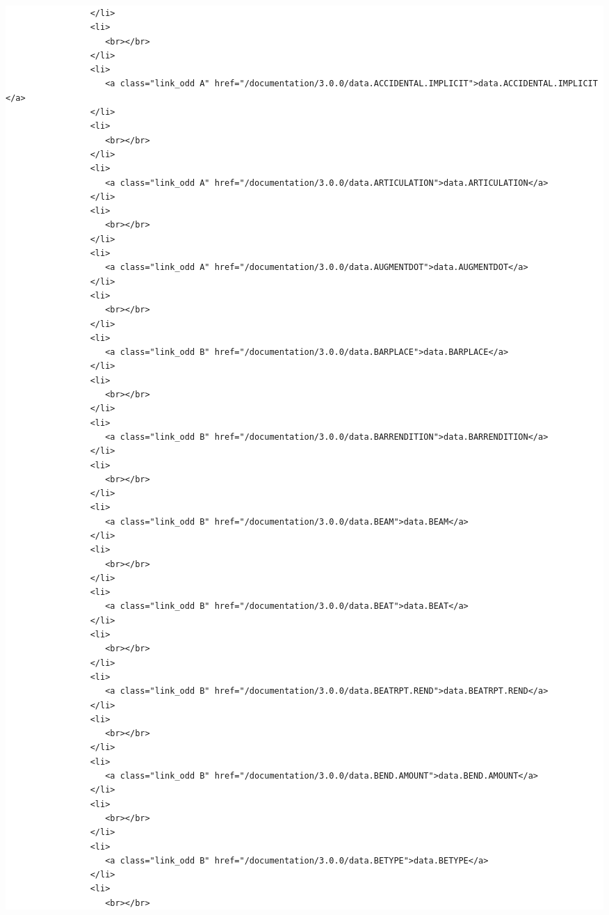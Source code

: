                      </li>
                     <li>
                        <br></br>
                     </li>
                     <li>
                        <a class="link_odd A" href="/documentation/3.0.0/data.ACCIDENTAL.IMPLICIT">data.ACCIDENTAL.IMPLICIT</a>
                     </li>
                     <li>
                        <br></br>
                     </li>
                     <li>
                        <a class="link_odd A" href="/documentation/3.0.0/data.ARTICULATION">data.ARTICULATION</a>
                     </li>
                     <li>
                        <br></br>
                     </li>
                     <li>
                        <a class="link_odd A" href="/documentation/3.0.0/data.AUGMENTDOT">data.AUGMENTDOT</a>
                     </li>
                     <li>
                        <br></br>
                     </li>
                     <li>
                        <a class="link_odd B" href="/documentation/3.0.0/data.BARPLACE">data.BARPLACE</a>
                     </li>
                     <li>
                        <br></br>
                     </li>
                     <li>
                        <a class="link_odd B" href="/documentation/3.0.0/data.BARRENDITION">data.BARRENDITION</a>
                     </li>
                     <li>
                        <br></br>
                     </li>
                     <li>
                        <a class="link_odd B" href="/documentation/3.0.0/data.BEAM">data.BEAM</a>
                     </li>
                     <li>
                        <br></br>
                     </li>
                     <li>
                        <a class="link_odd B" href="/documentation/3.0.0/data.BEAT">data.BEAT</a>
                     </li>
                     <li>
                        <br></br>
                     </li>
                     <li>
                        <a class="link_odd B" href="/documentation/3.0.0/data.BEATRPT.REND">data.BEATRPT.REND</a>
                     </li>
                     <li>
                        <br></br>
                     </li>
                     <li>
                        <a class="link_odd B" href="/documentation/3.0.0/data.BEND.AMOUNT">data.BEND.AMOUNT</a>
                     </li>
                     <li>
                        <br></br>
                     </li>
                     <li>
                        <a class="link_odd B" href="/documentation/3.0.0/data.BETYPE">data.BETYPE</a>
                     </li>
                     <li>
                        <br></br>